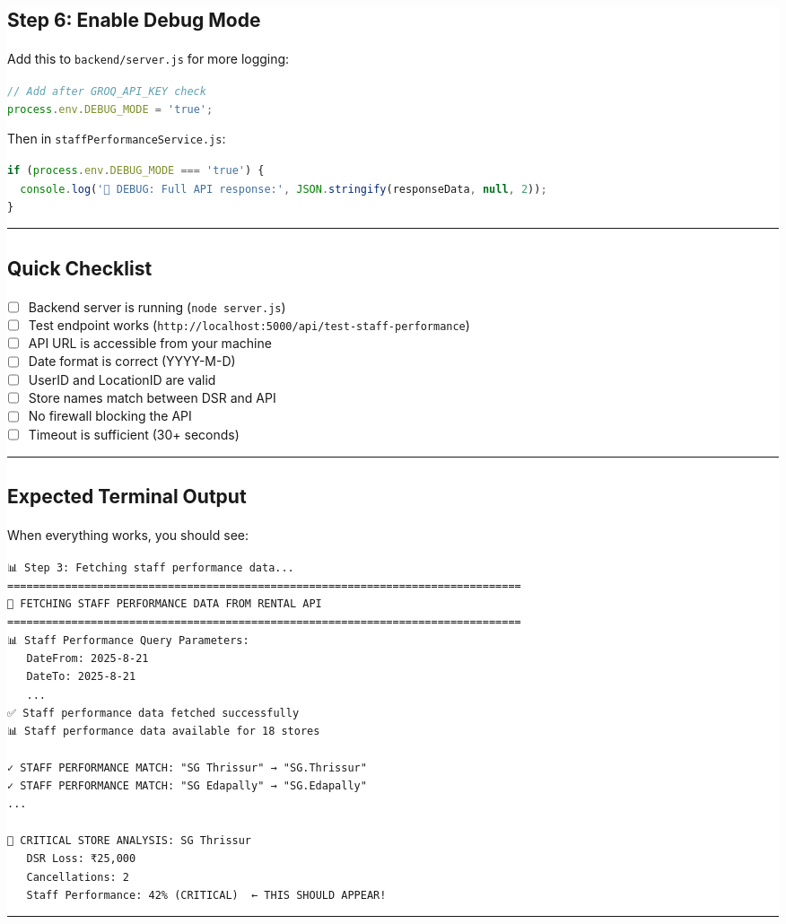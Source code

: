 
## Step 6: Enable Debug Mode

Add this to `backend/server.js` for more logging:

```javascript
// Add after GROQ_API_KEY check
process.env.DEBUG_MODE = 'true';
```

Then in `staffPerformanceService.js`:

```javascript
if (process.env.DEBUG_MODE === 'true') {
  console.log('🐛 DEBUG: Full API response:', JSON.stringify(responseData, null, 2));
}
```

---

## Quick Checklist

- [ ] Backend server is running (`node server.js`)
- [ ] Test endpoint works (`http://localhost:5000/api/test-staff-performance`)
- [ ] API URL is accessible from your machine
- [ ] Date format is correct (YYYY-M-D)
- [ ] UserID and LocationID are valid
- [ ] Store names match between DSR and API
- [ ] No firewall blocking the API
- [ ] Timeout is sufficient (30+ seconds)

---

## Expected Terminal Output

When everything works, you should see:

```
📊 Step 3: Fetching staff performance data...
================================================================================
🔗 FETCHING STAFF PERFORMANCE DATA FROM RENTAL API
================================================================================
📊 Staff Performance Query Parameters:
   DateFrom: 2025-8-21
   DateTo: 2025-8-21
   ...
✅ Staff performance data fetched successfully
📊 Staff performance data available for 18 stores

✓ STAFF PERFORMANCE MATCH: "SG Thrissur" → "SG.Thrissur"
✓ STAFF PERFORMANCE MATCH: "SG Edapally" → "SG.Edapally"
...

🚨 CRITICAL STORE ANALYSIS: SG Thrissur
   DSR Loss: ₹25,000
   Cancellations: 2
   Staff Performance: 42% (CRITICAL)  ← THIS SHOULD APPEAR!
```

---